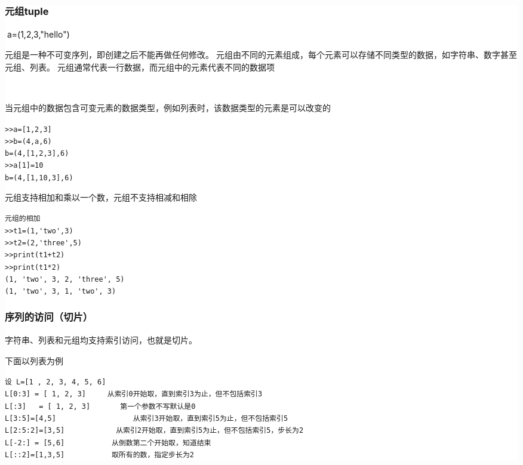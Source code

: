 ### 元组tuple



 a=(1,2,3,"hello")         



元组是一种不可变序列，即创建之后不能再做任何修改。 元组由不同的元素组成，每个元素可以存储不同类型的数据，如字符串、数字甚至元组、列表。 元组通常代表一行数据，而元组中的元素代表不同的数据项  

   

当元组中的数据包含可变元素的数据类型，例如列表时，该数据类型的元素是可以改变的



```
>>a=[1,2,3]      
>>b=(4,a,6)      
b=(4,[1,2,3],6)      
>>a[1]=10      
b=(4,[1,10,3],6)
```




元组支持相加和乘以一个数，元组不支持相减和相除



```
元组的相加      
>>t1=(1,'two',3)      
>>t2=(2,'three',5)      
>>print(t1+t2)      
>>print(t1*2)      
(1, 'two', 3, 2, 'three', 5)      
(1, 'two', 3, 1, 'two', 3)
```




### 序列的访问（切片）



字符串、列表和元组均支持索引访问，也就是切片。



下面以列表为例



```
设 L=[1 , 2, 3, 4, 5, 6]       
L[0:3] = [ 1, 2, 3]     从索引0开始取，直到索引3为止，但不包括索引3      
L[:3]   = [ 1, 2, 3]       第一个参数不写默认是0      
L[3:5]=[4,5]                  从索引3开始取，直到索引5为止，但不包括索引5      
L[2:5:2]=[3,5]            从索引2开始取，直到索引5为止，但不包括索引5，步长为2      
L[-2:] = [5,6]           从倒数第二个开始取，知道结束      
L[::2]=[1,3,5]           取所有的数，指定步长为2
```
